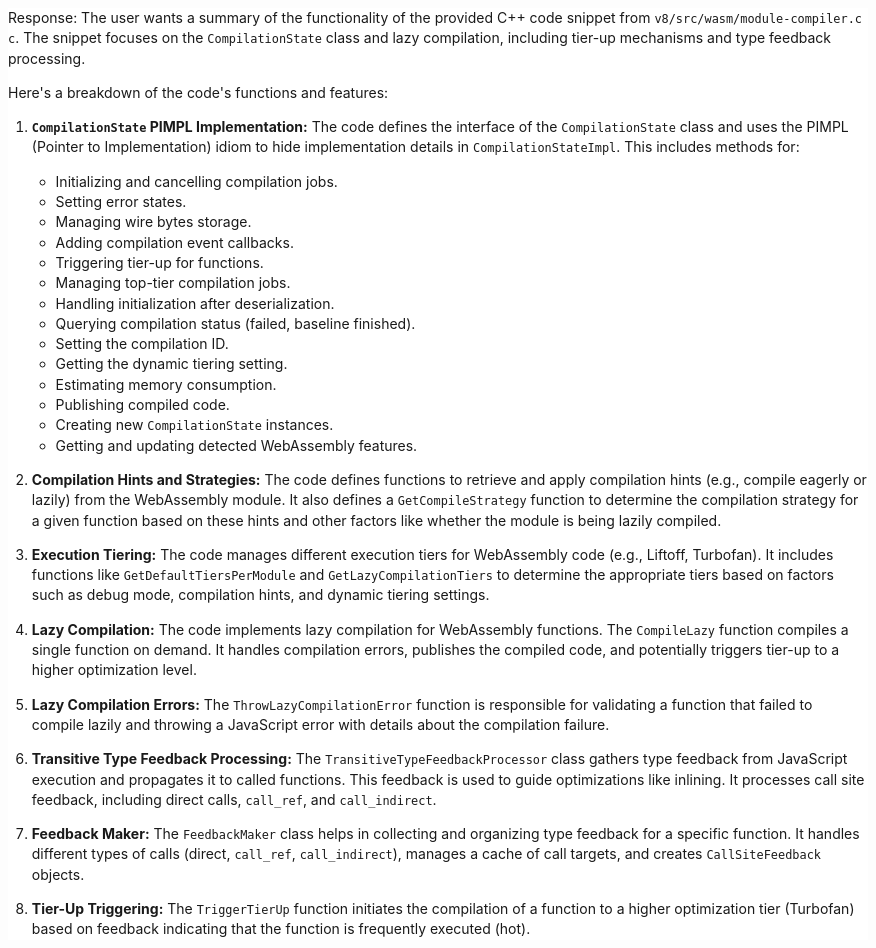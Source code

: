 Response:
The user wants a summary of the functionality of the provided C++ code snippet from `v8/src/wasm/module-compiler.cc`. The snippet focuses on the `CompilationState` class and lazy compilation, including tier-up mechanisms and type feedback processing.

Here's a breakdown of the code's functions and features:

1. **`CompilationState` PIMPL Implementation:** The code defines the interface of the `CompilationState` class and uses the PIMPL (Pointer to Implementation) idiom to hide implementation details in `CompilationStateImpl`. This includes methods for:
    *   Initializing and cancelling compilation jobs.
    *   Setting error states.
    *   Managing wire bytes storage.
    *   Adding compilation event callbacks.
    *   Triggering tier-up for functions.
    *   Managing top-tier compilation jobs.
    *   Handling initialization after deserialization.
    *   Querying compilation status (failed, baseline finished).
    *   Setting the compilation ID.
    *   Getting the dynamic tiering setting.
    *   Estimating memory consumption.
    *   Publishing compiled code.
    *   Creating new `CompilationState` instances.
    *   Getting and updating detected WebAssembly features.

2. **Compilation Hints and Strategies:** The code defines functions to retrieve and apply compilation hints (e.g., compile eagerly or lazily) from the WebAssembly module. It also defines a `GetCompileStrategy` function to determine the compilation strategy for a given function based on these hints and other factors like whether the module is being lazily compiled.

3. **Execution Tiering:** The code manages different execution tiers for WebAssembly code (e.g., Liftoff, Turbofan). It includes functions like `GetDefaultTiersPerModule` and `GetLazyCompilationTiers` to determine the appropriate tiers based on factors such as debug mode, compilation hints, and dynamic tiering settings.

4. **Lazy Compilation:** The code implements lazy compilation for WebAssembly functions. The `CompileLazy` function compiles a single function on demand. It handles compilation errors, publishes the compiled code, and potentially triggers tier-up to a higher optimization level.

5. **Lazy Compilation Errors:** The `ThrowLazyCompilationError` function is responsible for validating a function that failed to compile lazily and throwing a JavaScript error with details about the compilation failure.

6. **Transitive Type Feedback Processing:** The `TransitiveTypeFeedbackProcessor` class gathers type feedback from JavaScript execution and propagates it to called functions. This feedback is used to guide optimizations like inlining. It processes call site feedback, including direct calls, `call_ref`, and `call_indirect`.

7. **Feedback Maker:**  The `FeedbackMaker` class helps in collecting and organizing type feedback for a specific function. It handles different types of calls (direct, `call_ref`, `call_indirect`), manages a cache of call targets, and creates `CallSiteFeedback` objects.

8. **Tier-Up Triggering:** The `TriggerTierUp` function initiates the compilation of a function to a higher optimization tier (Turbofan) based on feedback indicating that the function is frequently executed (hot).
